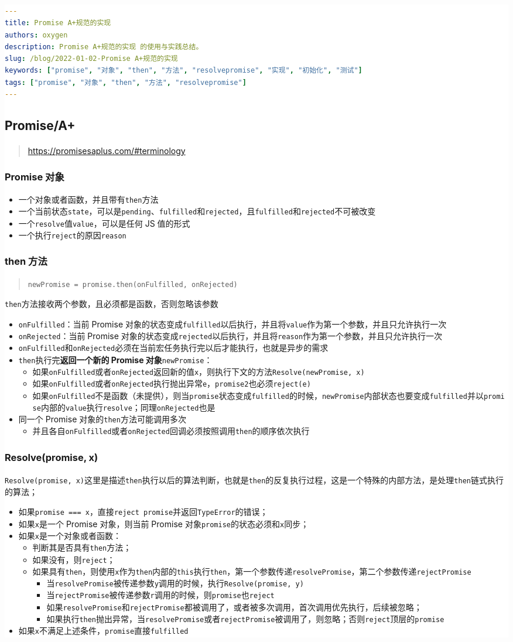 ```yaml
---
title: Promise A+规范的实现
authors: oxygen
description: Promise A+规范的实现 的使用与实践总结。
slug: /blog/2022-01-02-Promise A+规范的实现
keywords: ["promise", "对象", "then", "方法", "resolvepromise", "实现", "初始化", "测试"]
tags: ["promise", "对象", "then", "方法", "resolvepromise"]
---
```

## Promise/A+

> https://promisesaplus.com/#terminology

### Promise 对象

- 一个对象或者函数，并且带有`then`方法
- 一个当前状态`state`，可以是`pending`、`fulfilled`和`rejected`，且`fulfilled`和`rejected`不可被改变
- 一个`resolve`值`value`，可以是任何 JS 值的形式
- 一个执行`reject`的原因`reason`



### then 方法

> `newPromise = promise.then(onFulfilled, onRejected)`

`then`方法接收两个参数，且必须都是函数，否则忽略该参数

- `onFulfilled`：当前 Promise 对象的状态变成`fulfilled`以后执行，并且将`value`作为第一个参数，并且只允许执行一次
- `onRejected`：当前 Promise 对象的状态变成`rejected`以后执行，并且将`reason`作为第一个参数，并且只允许执行一次
- `onFulfilled`和`onRejected`必须在当前宏任务执行完以后才能执行，也就是异步的需求
- `then`执行完**返回一个新的 Promise 对象**`newPromise`：
  - 如果`onFulfilled`或者`onRejected`返回新的值`x`，则执行下文的方法`Resolve(newPromise, x)`
  - 如果`onFulfilled`或者`onRejected`执行抛出异常`e`，`promise2`也必须`reject(e)`
  - 如果`onFulfilled`不是函数（未提供），则当`promise`状态变成`fulfilled`的时候，`newPromise`内部状态也要变成`fulfilled`并以`promise`内部的`value`执行`resolve`；同理`onRejected`也是
- 同一个 Promise 对象的`then`方法可能调用多次
  - 并且各自`onFulfilled`或者`onRejected`回调必须按照调用`then`的顺序依次执行

### Resolve(promise, x)

`Resolve(promise, x)`这里是描述`then`执行以后的算法判断，也就是`then`的反复执行过程，这是一个特殊的内部方法，是处理`then`链式执行的算法；

- 如果`promise === x`，直接`reject promise`并返回`TypeError`的错误；
- 如果`x`是一个 Promise 对象，则当前 Promise 对象`promise`的状态必须和`x`同步；
- 如果`x`是一个对象或者函数：
  - 判断其是否具有`then`方法；
  - 如果没有，则`reject`；
  - 如果具有`then`，则使用`x`作为`then`内部的`this`执行`then`，第一个参数传递`resolvePromise`，第二个参数传递`rejectPromise`
    - 当`resolvePromise`被传递参数`y`调用的时候，执行`Resolve(promise, y)`
    - 当`rejectPromise`被传递参数`r`调用的时候，则`promise`也`reject`
    - 如果`resolvePromise`和`rejectPromise`都被调用了，或者被多次调用，首次调用优先执行，后续被忽略；
    - 如果执行`then`抛出异常，当`resolvePromise`或者`rejectPromise`被调用了，则忽略；否则`reject`顶层的`promise`
- 如果`x`不满足上述条件，`promise`直接`fulfilled`
